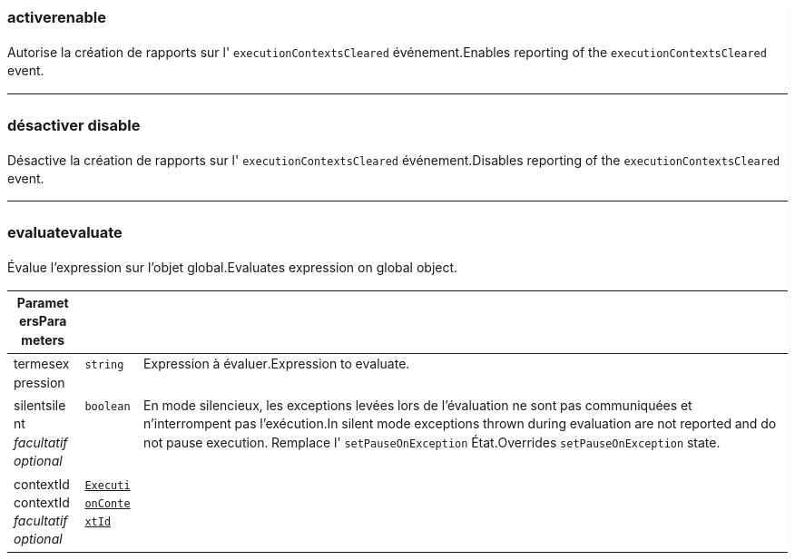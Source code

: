 ### <span data-ttu-id="e0feb-117">activer</span><span class="sxs-lookup"><span data-stu-id="e0feb-117">enable</span></span>
<span data-ttu-id="e0feb-118">Autorise la création de rapports sur l' <code>executionContextsCleared</code> événement.</span><span class="sxs-lookup"><span data-stu-id="e0feb-118">Enables reporting of the <code>executionContextsCleared</code> event.</span></span>


---

### <span data-ttu-id="e0feb-119">désactiver </span><span class="sxs-lookup"><span data-stu-id="e0feb-119">disable</span></span>
<span data-ttu-id="e0feb-120">Désactive la création de rapports sur l' <code>executionContextsCleared</code> événement.</span><span class="sxs-lookup"><span data-stu-id="e0feb-120">Disables reporting of the <code>executionContextsCleared</code> event.</span></span>


---

### <span data-ttu-id="e0feb-121">evaluat</span><span class="sxs-lookup"><span data-stu-id="e0feb-121">evaluate</span></span>
<span data-ttu-id="e0feb-122">Évalue l’expression sur l’objet global.</span><span class="sxs-lookup"><span data-stu-id="e0feb-122">Evaluates expression on global object.</span></span>

<table>
    <thead>
        <tr>
            <th><span data-ttu-id="e0feb-123">Parameters</span><span class="sxs-lookup"><span data-stu-id="e0feb-123">Parameters</span></span></th>
            <th></th>
            <th></th>
        </tr>
    </thead>
    <tbody>
        <tr>
            <td><span data-ttu-id="e0feb-124">termes</span><span class="sxs-lookup"><span data-stu-id="e0feb-124">expression</span></span></td>
            <td><code class="flyout">string</code></td>
            <td><span data-ttu-id="e0feb-125">Expression à évaluer.</span><span class="sxs-lookup"><span data-stu-id="e0feb-125">Expression to evaluate.</span></span></td>
        </tr>
        <tr>
            <td><span data-ttu-id="e0feb-126">silent</span><span class="sxs-lookup"><span data-stu-id="e0feb-126">silent</span></span> <br/> <i><span data-ttu-id="e0feb-127">facultatif</span><span class="sxs-lookup"><span data-stu-id="e0feb-127">optional</span></span></i></td>
            <td><code class="flyout">boolean</code></td>
            <td><span data-ttu-id="e0feb-128">En mode silencieux, les exceptions levées lors de l’évaluation ne sont pas communiquées et n’interrompent pas l’exécution.</span><span class="sxs-lookup"><span data-stu-id="e0feb-128">In silent mode exceptions thrown during evaluation are not reported and do not pause execution.</span></span> <span data-ttu-id="e0feb-129">Remplace l' <code>setPauseOnException</code> État.</span><span class="sxs-lookup"><span data-stu-id="e0feb-129">Overrides <code>setPauseOnException</code> state.</span></span></td>
        </tr>
        <tr>
            <td><span data-ttu-id="e0feb-130">contextId</span><span class="sxs-lookup"><span data-stu-id="e0feb-130">contextId</span></span> <br/> <i><span data-ttu-id="e0feb-131">facultatif</span><span class="sxs-lookup"><span data-stu-id="e0feb-131">optional</span></span></i></td>
            <td><a href="#executioncontextid"><code class="flyout">ExecutionContextId</code></a></td>